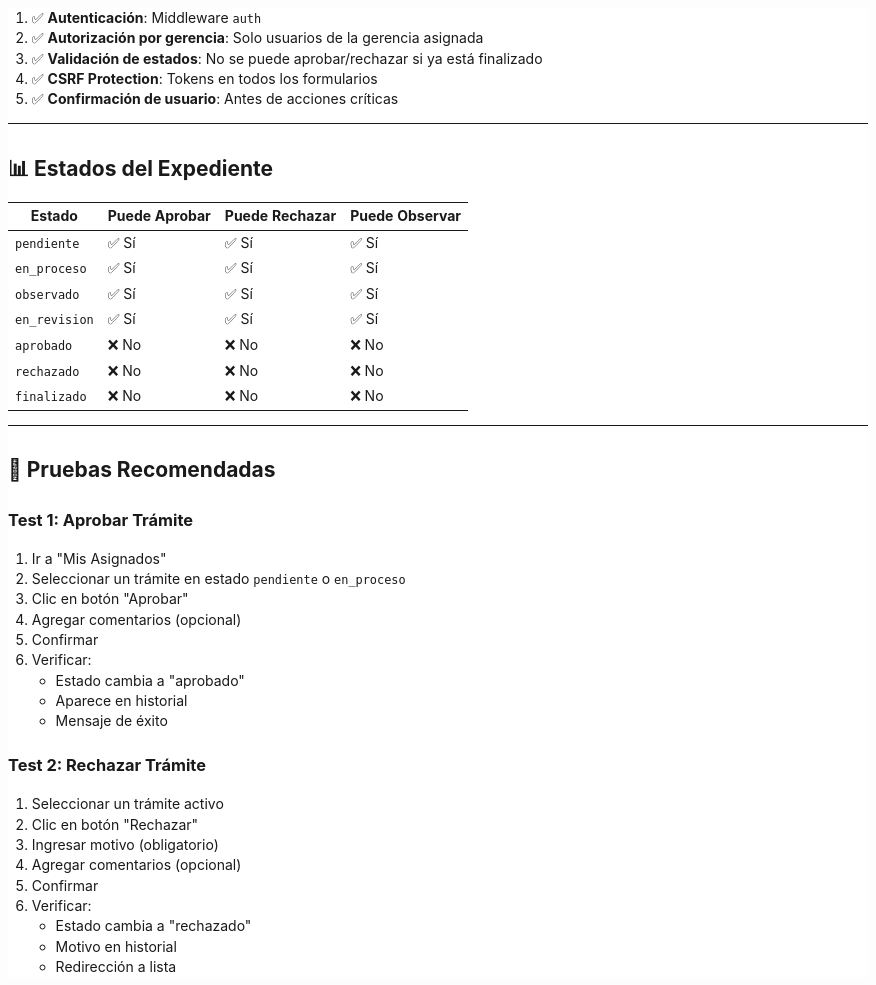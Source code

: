 1. ✅ **Autenticación**: Middleware `auth`
2. ✅ **Autorización por gerencia**: Solo usuarios de la gerencia asignada
3. ✅ **Validación de estados**: No se puede aprobar/rechazar si ya está finalizado
4. ✅ **CSRF Protection**: Tokens en todos los formularios
5. ✅ **Confirmación de usuario**: Antes de acciones críticas

---

## 📊 Estados del Expediente

| Estado | Puede Aprobar | Puede Rechazar | Puede Observar |
|--------|---------------|----------------|----------------|
| `pendiente` | ✅ Sí | ✅ Sí | ✅ Sí |
| `en_proceso` | ✅ Sí | ✅ Sí | ✅ Sí |
| `observado` | ✅ Sí | ✅ Sí | ✅ Sí |
| `en_revision` | ✅ Sí | ✅ Sí | ✅ Sí |
| `aprobado` | ❌ No | ❌ No | ❌ No |
| `rechazado` | ❌ No | ❌ No | ❌ No |
| `finalizado` | ❌ No | ❌ No | ❌ No |

---

## 🧪 Pruebas Recomendadas

### Test 1: Aprobar Trámite
1. Ir a "Mis Asignados"
2. Seleccionar un trámite en estado `pendiente` o `en_proceso`
3. Clic en botón "Aprobar"
4. Agregar comentarios (opcional)
5. Confirmar
6. Verificar:
   - Estado cambia a "aprobado"
   - Aparece en historial
   - Mensaje de éxito

### Test 2: Rechazar Trámite
1. Seleccionar un trámite activo
2. Clic en botón "Rechazar"
3. Ingresar motivo (obligatorio)
4. Agregar comentarios (opcional)
5. Confirmar
6. Verificar:
   - Estado cambia a "rechazado"
   - Motivo en historial
   - Redirección a lista
